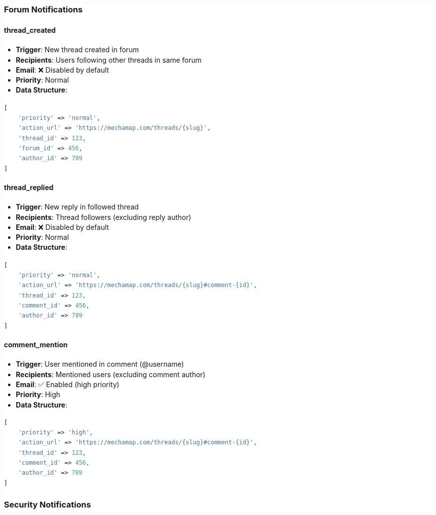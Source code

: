 ### **Forum Notifications**

#### **thread_created**
- **Trigger**: New thread created in forum
- **Recipients**: Users following other threads in same forum
- **Email**: ❌ Disabled by default
- **Priority**: Normal
- **Data Structure**:
```php
[
    'priority' => 'normal',
    'action_url' => 'https://mechamap.com/threads/{slug}',
    'thread_id' => 123,
    'forum_id' => 456,
    'author_id' => 789
]
```

#### **thread_replied**
- **Trigger**: New reply in followed thread
- **Recipients**: Thread followers (excluding reply author)
- **Email**: ❌ Disabled by default
- **Priority**: Normal
- **Data Structure**:
```php
[
    'priority' => 'normal',
    'action_url' => 'https://mechamap.com/threads/{slug}#comment-{id}',
    'thread_id' => 123,
    'comment_id' => 456,
    'author_id' => 789
]
```

#### **comment_mention**
- **Trigger**: User mentioned in comment (@username)
- **Recipients**: Mentioned users (excluding comment author)
- **Email**: ✅ Enabled (high priority)
- **Priority**: High
- **Data Structure**:
```php
[
    'priority' => 'high',
    'action_url' => 'https://mechamap.com/threads/{slug}#comment-{id}',
    'thread_id' => 123,
    'comment_id' => 456,
    'author_id' => 789
]
```

### **Security Notifications**
